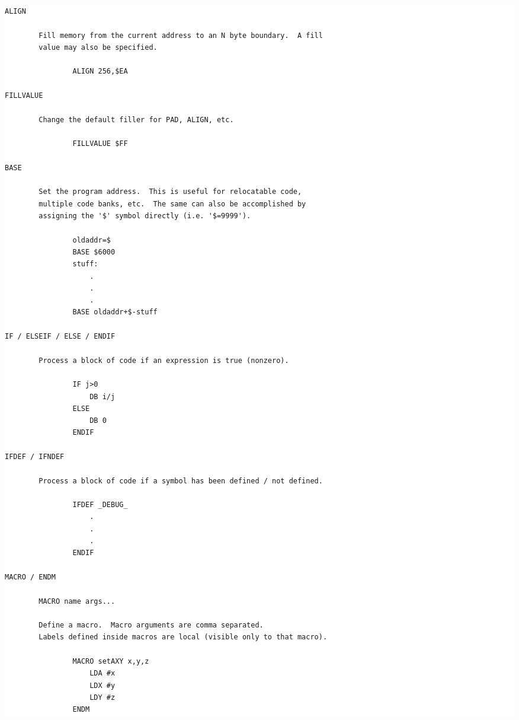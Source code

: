     ALIGN
    
            Fill memory from the current address to an N byte boundary.  A fill
            value may also be specified.
    
                    ALIGN 256,$EA
    
    FILLVALUE
    
            Change the default filler for PAD, ALIGN, etc.
    
                    FILLVALUE $FF
    
    BASE
    
            Set the program address.  This is useful for relocatable code,
            multiple code banks, etc.  The same can also be accomplished by
            assigning the '$' symbol directly (i.e. '$=9999').
    
                    oldaddr=$
                    BASE $6000
                    stuff:
                        .
                        .
                        .
                    BASE oldaddr+$-stuff
    
    IF / ELSEIF / ELSE / ENDIF
    
            Process a block of code if an expression is true (nonzero).
    
                    IF j>0
                        DB i/j
                    ELSE
                        DB 0
                    ENDIF
    
    IFDEF / IFNDEF
    
            Process a block of code if a symbol has been defined / not defined.
    
                    IFDEF _DEBUG_
                        .
                        .
                        .
                    ENDIF
    
    MACRO / ENDM
    
            MACRO name args...
    
            Define a macro.  Macro arguments are comma separated.
            Labels defined inside macros are local (visible only to that macro).
    
                    MACRO setAXY x,y,z
                        LDA #x
                        LDX #y
                        LDY #z
                    ENDM
    